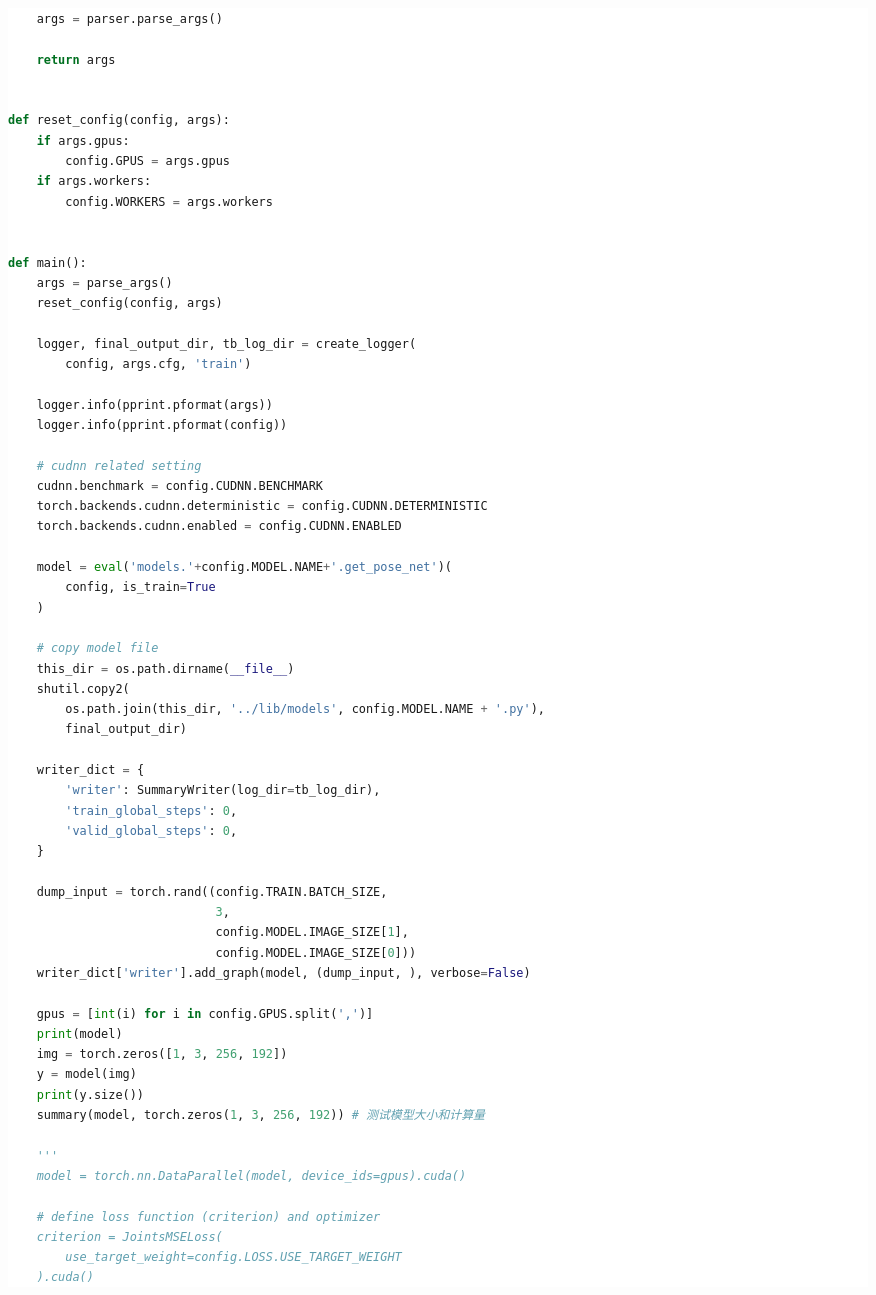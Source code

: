 ```python
    args = parser.parse_args()

    return args


def reset_config(config, args):
    if args.gpus:
        config.GPUS = args.gpus
    if args.workers:
        config.WORKERS = args.workers


def main():
    args = parse_args()
    reset_config(config, args)

    logger, final_output_dir, tb_log_dir = create_logger(
        config, args.cfg, 'train')

    logger.info(pprint.pformat(args))
    logger.info(pprint.pformat(config))

    # cudnn related setting
    cudnn.benchmark = config.CUDNN.BENCHMARK
    torch.backends.cudnn.deterministic = config.CUDNN.DETERMINISTIC
    torch.backends.cudnn.enabled = config.CUDNN.ENABLED

    model = eval('models.'+config.MODEL.NAME+'.get_pose_net')(
        config, is_train=True
    )

    # copy model file
    this_dir = os.path.dirname(__file__)
    shutil.copy2(
        os.path.join(this_dir, '../lib/models', config.MODEL.NAME + '.py'),
        final_output_dir)

    writer_dict = {
        'writer': SummaryWriter(log_dir=tb_log_dir),
        'train_global_steps': 0,
        'valid_global_steps': 0,
    }

    dump_input = torch.rand((config.TRAIN.BATCH_SIZE,
                             3,
                             config.MODEL.IMAGE_SIZE[1],
                             config.MODEL.IMAGE_SIZE[0]))
    writer_dict['writer'].add_graph(model, (dump_input, ), verbose=False)

    gpus = [int(i) for i in config.GPUS.split(',')]
    print(model)
    img = torch.zeros([1, 3, 256, 192])
    y = model(img)
    print(y.size())
    summary(model, torch.zeros(1, 3, 256, 192)) # 测试模型大小和计算量

    '''
    model = torch.nn.DataParallel(model, device_ids=gpus).cuda()

    # define loss function (criterion) and optimizer
    criterion = JointsMSELoss(
        use_target_weight=config.LOSS.USE_TARGET_WEIGHT
    ).cuda()
```